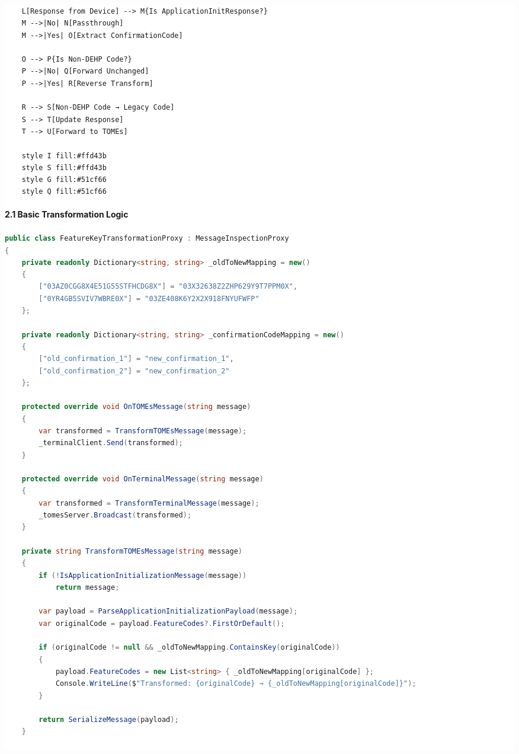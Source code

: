 ```mermaid
    L[Response from Device] --> M{Is ApplicationInitResponse?}
    M -->|No| N[Passthrough]
    M -->|Yes| O[Extract ConfirmationCode]
    
    O --> P{Is Non-DEHP Code?}
    P -->|No| Q[Forward Unchanged]
    P -->|Yes| R[Reverse Transform]
    
    R --> S[Non-DEHP Code → Legacy Code]
    S --> T[Update Response]
    T --> U[Forward to TOMEs]
    
    style I fill:#ffd43b
    style S fill:#ffd43b
    style G fill:#51cf66
    style Q fill:#51cf66
```

#### 2.1 Basic Transformation Logic
```csharp
public class FeatureKeyTransformationProxy : MessageInspectionProxy
{
    private readonly Dictionary<string, string> _oldToNewMapping = new()
    {
        ["03AZ0CGG8X4E51G55STFHCDG8X"] = "03X32638Z2ZHP629Y9T7PPM0X",
        ["0YR4GB5SVIV7WBRE0X"] = "03ZE408K6Y2X2X918FNYUFWFP"
    };
    
    private readonly Dictionary<string, string> _confirmationCodeMapping = new()
    {
        ["old_confirmation_1"] = "new_confirmation_1",
        ["old_confirmation_2"] = "new_confirmation_2"
    };
    
    protected override void OnTOMEsMessage(string message)
    {
        var transformed = TransformTOMEsMessage(message);
        _terminalClient.Send(transformed);
    }
    
    protected override void OnTerminalMessage(string message)
    {
        var transformed = TransformTerminalMessage(message);
        _tomesServer.Broadcast(transformed);
    }
    
    private string TransformTOMEsMessage(string message)
    {
        if (!IsApplicationInitializationMessage(message))
            return message;
            
        var payload = ParseApplicationInitializationPayload(message);
        var originalCode = payload.FeatureCodes?.FirstOrDefault();
        
        if (originalCode != null && _oldToNewMapping.ContainsKey(originalCode))
        {
            payload.FeatureCodes = new List<string> { _oldToNewMapping[originalCode] };
            Console.WriteLine($"Transformed: {originalCode} → {_oldToNewMapping[originalCode]}");
        }
        
        return SerializeMessage(payload);
    }
    
```